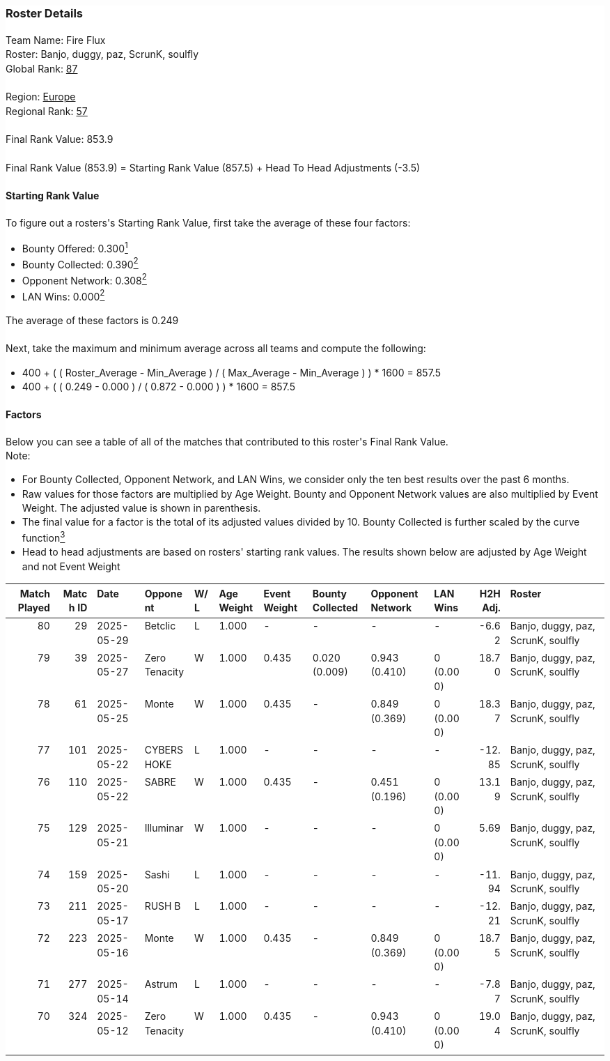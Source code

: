 ### Roster Details<br />
Team Name: Fire Flux<br />
Roster: Banjo, duggy, paz, ScrunK, soulfly<br />
Global Rank: [87](../../standings_global_2025_06_02.md)<br />
<br />
Region: [Europe]( ../../standings_europe_2025_06_02.md)<br />
Regional Rank: [57]( ../../standings_europe_2025_06_02.md)<br />
<br />
Final Rank Value:  853.9<br />
<br />
Final Rank Value (853.9) = Starting Rank Value (857.5) + Head To Head Adjustments (-3.5)<br />

#### Starting Rank Value<br />
To figure out a rosters's Starting Rank Value, first take the average of these four factors:<br />
- Bounty Offered: 0.300[<sup>1</sup>](#table2)
- Bounty Collected: 0.390[<sup>2</sup>](#table1)
- Opponent Network: 0.308[<sup>2</sup>](#table1)
- LAN Wins: 0.000[<sup>2</sup>](#table1)

The average of these factors is 0.249<br />
<br />
Next, take the maximum and minimum average across all teams and compute the following:<br />
- 400 + ( ( Roster_Average - Min_Average ) / ( Max_Average - Min_Average ) ) * 1600 = 857.5
- 400 + ( ( 0.249 - 0.000 ) / ( 0.872 - 0.000 ) ) * 1600 = 857.5


#### Factors<br />
Below you can see a table of all of the matches that contributed to this roster's Final Rank Value.<br />
Note:<br />

- For Bounty Collected, Opponent Network, and LAN Wins, we consider only the ten best results over the past 6 months.
- Raw values for those factors are multiplied by Age Weight. Bounty and Opponent Network values are also multiplied by Event Weight. The adjusted value is shown in parenthesis.
- The final value for a factor is the total of its adjusted values divided by 10. Bounty Collected is further scaled by the curve function[<sup>3</sup>](#curveFunction)
- Head to head adjustments are based on rosters' starting rank values. The results shown below are adjusted by Age Weight and not Event Weight
<span id="table1"></span><br />


| Match Played | Match ID | Date       | Opponent          | W/L | Age Weight | Event Weight | Bounty Collected | Opponent Network | LAN Wins  | H2H Adj. | Roster                              |
| -: | -: | :- | :- | :- | :- | :- | :- | :- | :- | -: | :- |
|           80 |       29 | 2025-05-29 | Betclic           | L   | 1.000      | -            | -                | -                | -         |    -6.62 | Banjo, duggy, paz, ScrunK, soulfly  |
|           79 |       39 | 2025-05-27 | Zero Tenacity     | W   | 1.000      | 0.435        | 0.020 (0.009)    | 0.943 (0.410)    | 0 (0.000) |    18.70 | Banjo, duggy, paz, ScrunK, soulfly  |
|           78 |       61 | 2025-05-25 | Monte             | W   | 1.000      | 0.435        | -                | 0.849 (0.369)    | 0 (0.000) |    18.37 | Banjo, duggy, paz, ScrunK, soulfly  |
|           77 |      101 | 2025-05-22 | CYBERSHOKE        | L   | 1.000      | -            | -                | -                | -         |   -12.85 | Banjo, duggy, paz, ScrunK, soulfly  |
|           76 |      110 | 2025-05-22 | SABRE             | W   | 1.000      | 0.435        | -                | 0.451 (0.196)    | 0 (0.000) |    13.19 | Banjo, duggy, paz, ScrunK, soulfly  |
|           75 |      129 | 2025-05-21 | Illuminar         | W   | 1.000      | -            | -                | -                | 0 (0.000) |     5.69 | Banjo, duggy, paz, ScrunK, soulfly  |
|           74 |      159 | 2025-05-20 | Sashi             | L   | 1.000      | -            | -                | -                | -         |   -11.94 | Banjo, duggy, paz, ScrunK, soulfly  |
|           73 |      211 | 2025-05-17 | RUSH B            | L   | 1.000      | -            | -                | -                | -         |   -12.21 | Banjo, duggy, paz, ScrunK, soulfly  |
|           72 |      223 | 2025-05-16 | Monte             | W   | 1.000      | 0.435        | -                | 0.849 (0.369)    | 0 (0.000) |    18.75 | Banjo, duggy, paz, ScrunK, soulfly  |
|           71 |      277 | 2025-05-14 | Astrum            | L   | 1.000      | -            | -                | -                | -         |    -7.87 | Banjo, duggy, paz, ScrunK, soulfly  |
|           70 |      324 | 2025-05-12 | Zero Tenacity     | W   | 1.000      | 0.435        | -                | 0.943 (0.410)    | 0 (0.000) |    19.04 | Banjo, duggy, paz, ScrunK, soulfly  |